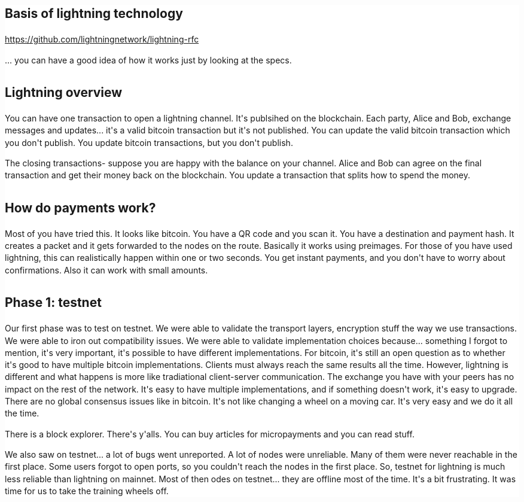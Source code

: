 ## Basis of lightning technology

<https://github.com/lightningnetwork/lightning-rfc>

... you can have a good idea of how it works just by looking at the
specs.

## Lightning overview

You can have one transaction to open a lightning channel. It's publsihed
on the blockchain. Each party, Alice and Bob, exchange messages and
updates... it's a valid bitcoin transaction but it's not published. You
can update the valid bitcoin transaction which you don't publish. You
update bitcoin transactions, but you don't publish.

The closing transactions- suppose you are happy with the balance on your
channel. Alice and Bob can agree on the final transaction and get their
money back on the blockchain. You update a transaction that splits how
to spend the money.

## How do payments work?

Most of you have tried this. It looks like bitcoin. You have a QR code
and you scan it. You have a destination and payment hash. It creates a
packet and it gets forwarded to the nodes on the route. Basically it
works using preimages. For those of you have used lightning, this can
realistically happen within one or two seconds. You get instant
payments, and you don't have to worry about confirmations. Also it can
work with small amounts.

## Phase 1: testnet

Our first phase was to test on testnet. We were able to validate the
transport layers, encryption stuff the way we use transactions. We were
able to iron out compatibility issues. We were able to validate
implementation choices because... something I forgot to mention, it's
very important, it's possible to have different implementations. For
bitcoin, it's still an open question as to whether it's good to have
multiple bitcoin implementations. Clients must always reach the same
results all the time. However, lightning is different and what happens
is more like tradiational client-server communication. The exchange you
have with your peers has no impact on the rest of the network. It's easy
to have multiple implementations, and if something doesn't work, it's
easy to upgrade. There are no global consensus issues like in bitcoin.
It's not like changing a wheel on a moving car. It's very easy and we do
it all the time.

There is a block explorer. There's y'alls. You can buy articles for
micropayments and you can read stuff.

We also saw on testnet... a lot of bugs went unreported. A lot of nodes
were unreliable. Many of them were never reachable in the first place.
Some users forgot to open ports, so you couldn't reach the nodes in the
first place. So, testnet for lightning is much less reliable than
lightning on mainnet. Most of then odes on testnet... they are offline
most of the time. It's a bit frustrating. It was time for us to take the
training wheels off.
